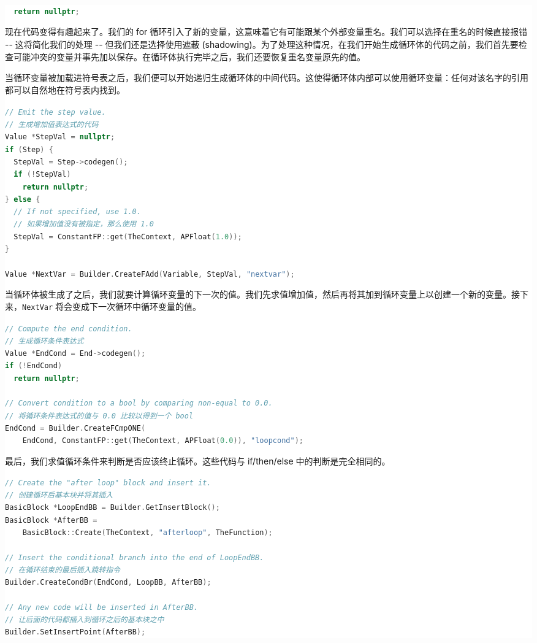 ```cpp
  return nullptr;
```

现在代码变得有趣起来了。我们的 for 循环引入了新的变量，这意味着它有可能跟某个外部变量重名。我们可以选择在重名的时候直接报错 -- 这将简化我们的处理 -- 但我们还是选择使用遮蔽 (shadowing)。为了处理这种情况，在我们开始生成循环体的代码之前，我们首先要检查可能冲突的变量并事先加以保存。在循环体执行完毕之后，我们还要恢复重名变量原先的值。

当循环变量被加载进符号表之后，我们便可以开始递归生成循环体的中间代码。这使得循环体内部可以使用循环变量：任何对该名字的引用都可以自然地在符号表内找到。

```cpp
// Emit the step value.
// 生成增加值表达式的代码
Value *StepVal = nullptr;
if (Step) {
  StepVal = Step->codegen();
  if (!StepVal)
    return nullptr;
} else {
  // If not specified, use 1.0.
  // 如果增加值没有被指定，那么使用 1.0
  StepVal = ConstantFP::get(TheContext, APFloat(1.0));
}

Value *NextVar = Builder.CreateFAdd(Variable, StepVal, "nextvar");
```

当循环体被生成了之后，我们就要计算循环变量的下一次的值。我们先求值增加值，然后再将其加到循环变量上以创建一个新的变量。接下来，`NextVar` 将会变成下一次循环中循环变量的值。

```cpp
// Compute the end condition.
// 生成循环条件表达式
Value *EndCond = End->codegen();
if (!EndCond)
  return nullptr;

// Convert condition to a bool by comparing non-equal to 0.0.
// 将循环条件表达式的值与 0.0 比较以得到一个 bool
EndCond = Builder.CreateFCmpONE(
    EndCond, ConstantFP::get(TheContext, APFloat(0.0)), "loopcond");
```

最后，我们求值循环条件来判断是否应该终止循环。这些代码与 if/then/else 中的判断是完全相同的。

```cpp
// Create the "after loop" block and insert it.
// 创建循环后基本块并将其插入
BasicBlock *LoopEndBB = Builder.GetInsertBlock();
BasicBlock *AfterBB =
    BasicBlock::Create(TheContext, "afterloop", TheFunction);

// Insert the conditional branch into the end of LoopEndBB.
// 在循环结束的最后插入跳转指令
Builder.CreateCondBr(EndCond, LoopBB, AfterBB);

// Any new code will be inserted in AfterBB.
// 让后面的代码都插入到循环之后的基本块之中
Builder.SetInsertPoint(AfterBB);
```
